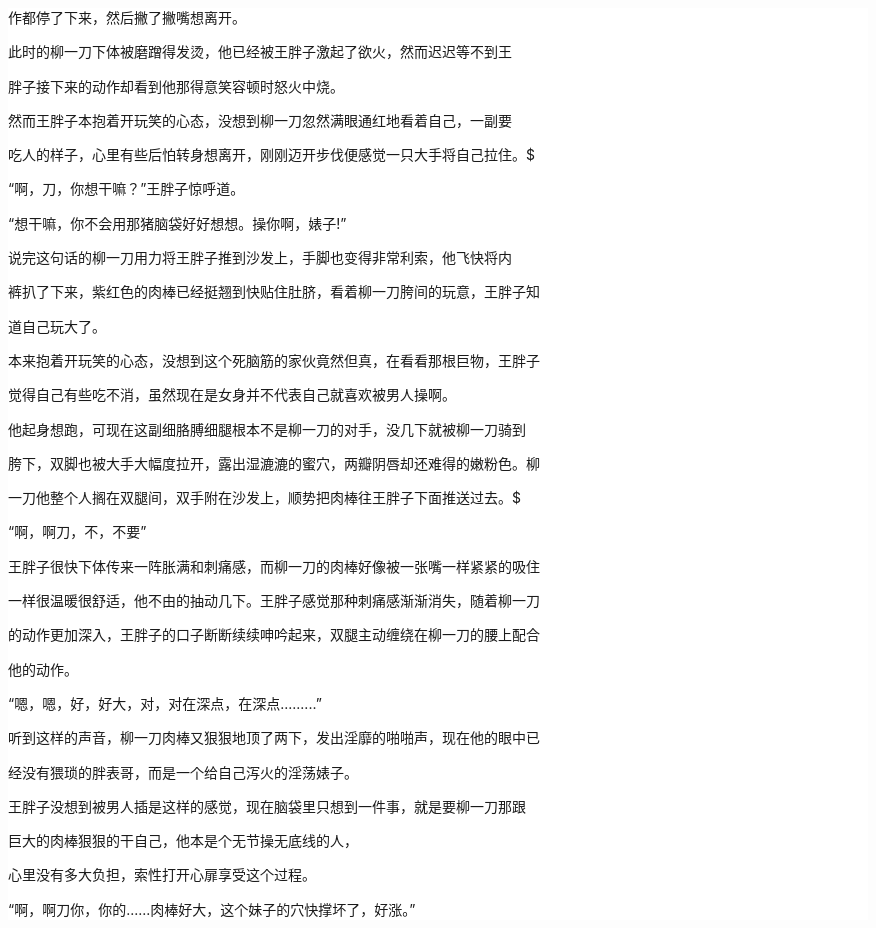 作都停了下来，然后撇了撇嘴想离开。

此时的柳一刀下体被磨蹭得发烫，他已经被王胖子激起了欲火，然而迟迟等不到王

胖子接下来的动作却看到他那得意笑容顿时怒火中烧。

然而王胖子本抱着开玩笑的心态，没想到柳一刀忽然满眼通红地看着自己，一副要

吃人的样子，心里有些后怕转身想离开，刚刚迈开步伐便感觉一只大手将自己拉住。$



“啊，刀，你想干嘛？”王胖子惊呼道。



“想干嘛，你不会用那猪脑袋好好想想。操你啊，婊子!”



说完这句话的柳一刀用力将王胖子推到沙发上，手脚也变得非常利索，他飞快将内

裤扒了下来，紫红色的肉棒已经挺翘到快贴住肚脐，看着柳一刀胯间的玩意，王胖子知

道自己玩大了。





本来抱着开玩笑的心态，没想到这个死脑筋的家伙竟然但真，在看看那根巨物，王胖子

觉得自己有些吃不消，虽然现在是女身并不代表自己就喜欢被男人操啊。

他起身想跑，可现在这副细胳膊细腿根本不是柳一刀的对手，没几下就被柳一刀骑到

胯下，双脚也被大手大幅度拉开，露出湿漉漉的蜜穴，两瓣阴唇却还难得的嫩粉色。柳

一刀他整个人搁在双腿间，双手附在沙发上，顺势把肉棒往王胖子下面推送过去。$

“啊，啊刀，不，不要”

王胖子很快下体传来一阵胀满和刺痛感，而柳一刀的肉棒好像被一张嘴一样紧紧的吸住

一样很温暖很舒适，他不由的抽动几下。王胖子感觉那种刺痛感渐渐消失，随着柳一刀

的动作更加深入，王胖子的口子断断续续呻吟起来，双腿主动缠绕在柳一刀的腰上配合

他的动作。

“嗯，嗯，好，好大，对，对在深点，在深点.........”

听到这样的声音，柳一刀肉棒又狠狠地顶了两下，发出淫靡的啪啪声，现在他的眼中已

经没有猥琐的胖表哥，而是一个给自己泻火的淫荡婊子。



王胖子没想到被男人插是这样的感觉，现在脑袋里只想到一件事，就是要柳一刀那跟

巨大的肉棒狠狠的干自己，他本是个无节操无底线的人，

心里没有多大负担，索性打开心扉享受这个过程。



“啊，啊刀你，你的......肉棒好大，这个妹子的穴快撑坏了，好涨。”


